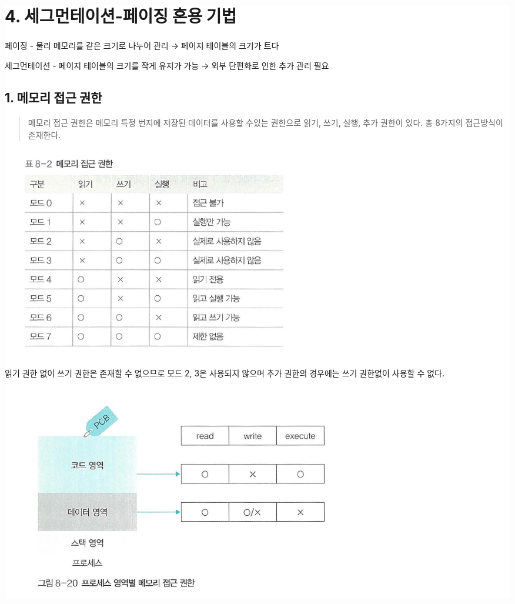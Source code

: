 # 4. 세그먼테이션-페이징 혼용 기법

페이징 - 물리 메모리를 같은 크기로 나누어 관리 → 페이지 테이블의 크기가 트다

세그먼테이션 - 페이지 테이블의 크기를 작게 유지가 가능 → 외부 단편화로 인한 추가 관리 필요

## 1. 메모리 접근 권한

> 메모리 접근 권한은 메모리 특정 번지에 저장된 데이터를 사용할 수있는 권한으로
읽기, 쓰기, 실행, 추가 권한이 있다. 총 8가지의 접근방식이 존재한다.
> 

<img src="./ch8/img16.PNG">

읽기 권한 없이 쓰기 권한은 존재할 수 없으므로 모드 2, 3은 사용되지 않으며 
추가 권한의 경우에는 쓰기 권한없이 사용할 수 없다.

<img src="./ch8/img17.PNG">
